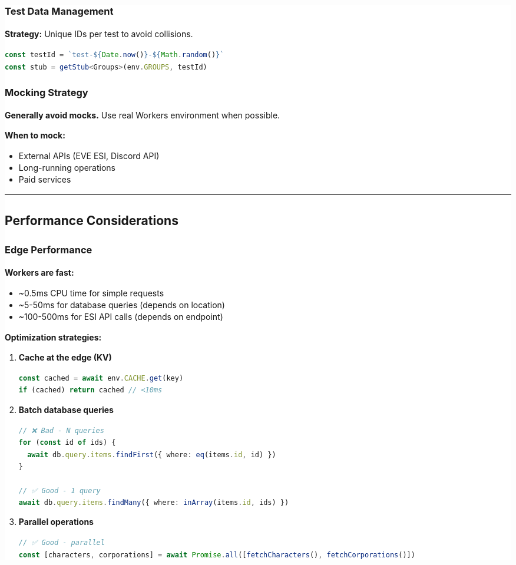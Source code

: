 ### Test Data Management

**Strategy:** Unique IDs per test to avoid collisions.

```typescript
const testId = `test-${Date.now()}-${Math.random()}`
const stub = getStub<Groups>(env.GROUPS, testId)
```

### Mocking Strategy

**Generally avoid mocks.** Use real Workers environment when possible.

**When to mock:**

- External APIs (EVE ESI, Discord API)
- Long-running operations
- Paid services

---

## Performance Considerations

### Edge Performance

**Workers are fast:**

- ~0.5ms CPU time for simple requests
- ~5-50ms for database queries (depends on location)
- ~100-500ms for ESI API calls (depends on endpoint)

**Optimization strategies:**

1. **Cache at the edge (KV)**

   ```typescript
   const cached = await env.CACHE.get(key)
   if (cached) return cached // <10ms
   ```

2. **Batch database queries**

   ```typescript
   // ❌ Bad - N queries
   for (const id of ids) {
     await db.query.items.findFirst({ where: eq(items.id, id) })
   }

   // ✅ Good - 1 query
   await db.query.items.findMany({ where: inArray(items.id, ids) })
   ```

3. **Parallel operations**

   ```typescript
   // ✅ Good - parallel
   const [characters, corporations] = await Promise.all([fetchCharacters(), fetchCorporations()])
   ```
